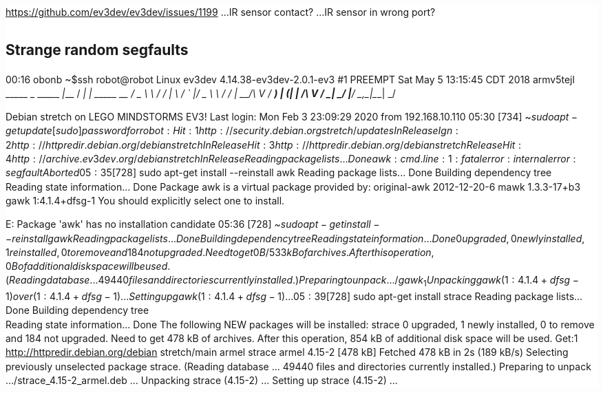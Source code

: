 https://github.com/ev3dev/ev3dev/issues/1199
...IR sensor contact?
...IR sensor in wrong port?

## Strange random segfaults


00:16 obonb ~$ssh robot@robot
Linux ev3dev 4.14.38-ev3dev-2.0.1-ev3 #1 PREEMPT Sat May 5 13:15:45 CDT 2018 armv5tejl
             _____     _
   _____   _|___ /  __| | _____   __
  / _ \ \ / / |_ \ / _` |/ _ \ \ / /
 |  __/\ V / ___) | (_| |  __/\ V /
  \___| \_/ |____/ \__,_|\___| \_/

Debian stretch on LEGO MINDSTORMS EV3!
Last login: Mon Feb  3 23:09:29 2020 from 192.168.10.110
05:30 [734] ~$sudo apt-get update
[sudo] password for robot: 
Hit:1 http://security.debian.org stretch/updates InRelease                     
Ign:2 http://httpredir.debian.org/debian stretch InRelease                     
Hit:3 http://httpredir.debian.org/debian stretch Release                  
Hit:4 http://archive.ev3dev.org/debian stretch InRelease                 
Reading package lists... Done                      
awk: cmd. line:1: fatal error: internal error: segfault
Aborted
05:35 [728] ~$sudo apt-get install --reinstall awk
Reading package lists... Done
Building dependency tree       
Reading state information... Done
Package awk is a virtual package provided by:
  original-awk 2012-12-20-6
  mawk 1.3.3-17+b3
  gawk 1:4.1.4+dfsg-1
You should explicitly select one to install.

E: Package 'awk' has no installation candidate
05:36 [728] ~$sudo apt-get install --reinstall gawk
Reading package lists... Done
Building dependency tree       
Reading state information... Done
0 upgraded, 0 newly installed, 1 reinstalled, 0 to remove and 184 not upgraded.
Need to get 0 B/533 kB of archives.
After this operation, 0 B of additional disk space will be used.
(Reading database ... 49440 files and directories currently installed.)
Preparing to unpack .../gawk_1%3a4.1.4+dfsg-1_armel.deb ...
Unpacking gawk (1:4.1.4+dfsg-1) over (1:4.1.4+dfsg-1) ...
Setting up gawk (1:4.1.4+dfsg-1) ...
05:39 [728] ~$sudo apt-get install strace
Reading package lists... Done
Building dependency tree       
Reading state information... Done
The following NEW packages will be installed:
  strace
0 upgraded, 1 newly installed, 0 to remove and 184 not upgraded.
Need to get 478 kB of archives.
After this operation, 854 kB of additional disk space will be used.
Get:1 http://httpredir.debian.org/debian stretch/main armel strace armel 4.15-2 [478 kB]
Fetched 478 kB in 2s (189 kB/s) 
Selecting previously unselected package strace.
(Reading database ... 49440 files and directories currently installed.)
Preparing to unpack .../strace_4.15-2_armel.deb ...
Unpacking strace (4.15-2) ...
Setting up strace (4.15-2) ...